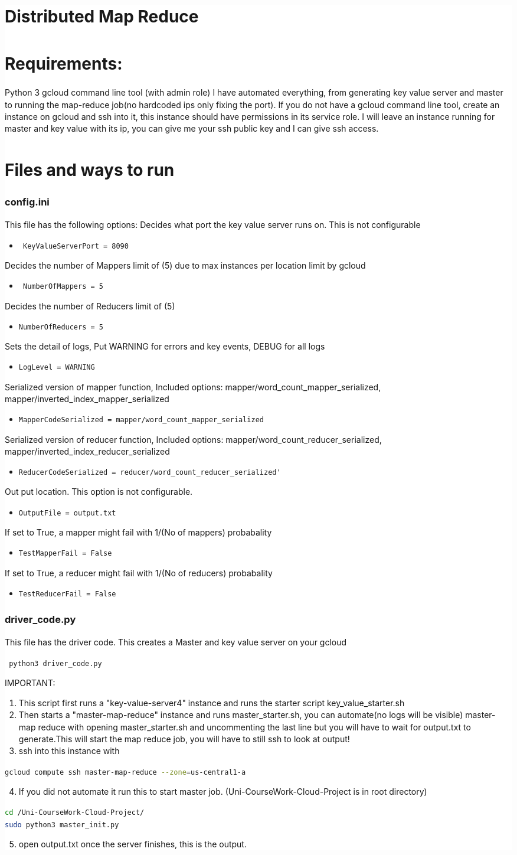 # Distributed Map Reduce

# Requirements:
Python 3
gcloud command line tool (with admin role)
I have automated everything, from generating key value server and master to running the map-reduce job(no hardcoded ips only fixing the port).
If you do not have a gcloud command line tool, create an instance on gcloud and ssh into it, this instance should have permissions in its service role.
I will leave an instance running for master and key value with its ip, you can give me your ssh public key and I can give ssh access. 
# Files and ways to run

### config.ini
This file has the following options:
  Decides what port the key value server runs on. This is not configurable
 -      KeyValueServerPort = 8090
 Decides the number of Mappers limit of (5) due to max instances per location limit by gcloud
 -      NumberOfMappers = 5
 Decides the number of Reducers limit of (5)
 -     NumberOfReducers = 5
 Sets the detail of logs, Put WARNING for errors and key events, DEBUG for all logs
 -     LogLevel = WARNING 
 Serialized version of mapper function, Included options: mapper/word_count_mapper_serialized, mapper/inverted_index_mapper_serialized
 -     MapperCodeSerialized = mapper/word_count_mapper_serialized
  Serialized version of reducer function, Included options: mapper/word_count_reducer_serialized, mapper/inverted_index_reducer_serialized
 -     ReducerCodeSerialized = reducer/word_count_reducer_serialized'
 Out put location. This option is not configurable.
 -     OutputFile = output.txt
 If set to True, a mapper might fail with 1/(No of mappers) probabality 
 -     TestMapperFail = False
If set to True, a reducer might fail with 1/(No of reducers) probabality 
 -     TestReducerFail = False

### driver_code.py

This file has the driver code. This creates a Master and key value server on your gcloud
```bash
 python3 driver_code.py
```
 IMPORTANT:
 
1. This script first runs a "key-value-server4" instance and runs the starter script key_value_starter.sh
2. Then starts a "master-map-reduce" instance and runs master_starter.sh, you can automate(no logs will be visible) master-map reduce with opening master_starter.sh and uncommenting the last line but you will have to wait for output.txt to generate.This will start the map reduce job, you will have to still ssh to look at output!
3.  ssh into this instance with 
``` bash
gcloud compute ssh master-map-reduce --zone=us-central1-a 
```
4. If you did not automate it run this to start master job. (Uni-CourseWork-Cloud-Project is in root directory)
``` bash
cd /Uni-CourseWork-Cloud-Project/
sudo python3 master_init.py 
```
5. open output.txt once the server finishes, this is the output.